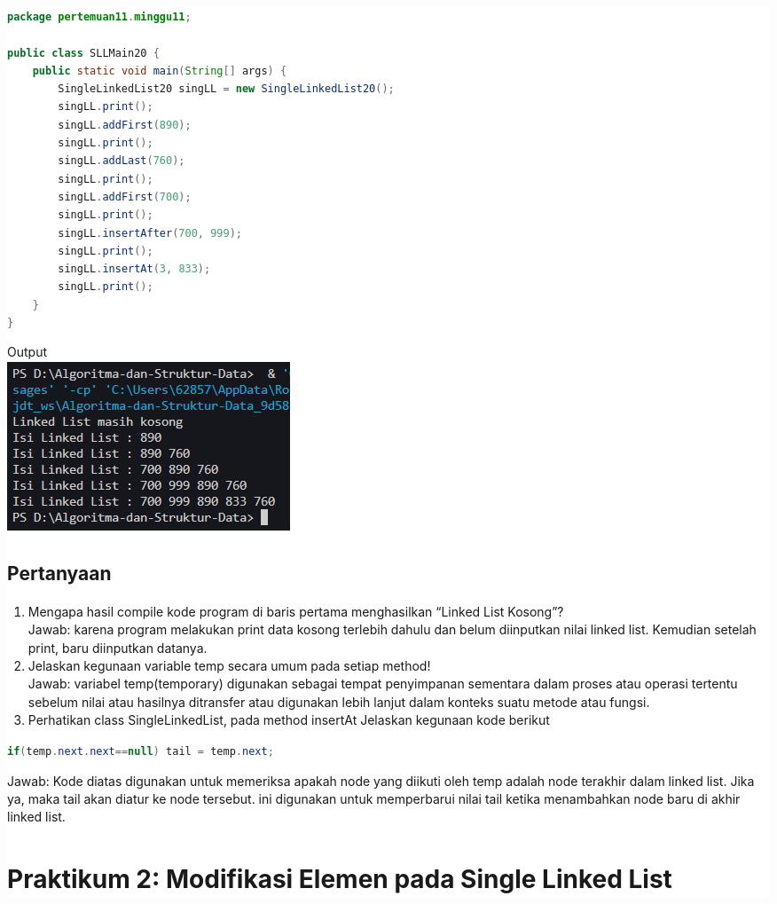 
```java
package pertemuan11.minggu11;

public class SLLMain20 {
    public static void main(String[] args) {
        SingleLinkedList20 singLL = new SingleLinkedList20();
        singLL.print();
        singLL.addFirst(890);
        singLL.print();
        singLL.addLast(760);
        singLL.print();
        singLL.addFirst(700);
        singLL.print();
        singLL.insertAfter(700, 999);
        singLL.print();
        singLL.insertAt(3, 833);
        singLL.print();
    }
}
```

Output<br>![alt text](img/OptP1.png)

## Pertanyaan

1. Mengapa hasil compile kode program di baris pertama menghasilkan “Linked List Kosong”?<br>
   Jawab: karena program melakukan print data kosong terlebih dahulu dan belum diinputkan nilai linked list. Kemudian setelah print, baru diinputkan datanya.<br>
2. Jelaskan kegunaan variable temp secara umum pada setiap method! <br>
   Jawab: variabel temp(temporary) digunakan sebagai tempat penyimpanan sementara dalam proses atau operasi tertentu sebelum nilai atau hasilnya ditransfer atau digunakan lebih lanjut dalam konteks suatu metode atau fungsi. <br>
3. Perhatikan class SingleLinkedList, pada method insertAt Jelaskan kegunaan kode berikut <br>

```java
if(temp.next.next==null) tail = temp.next;
```

Jawab: Kode diatas digunakan untuk memeriksa apakah node yang diikuti oleh temp adalah node terakhir dalam linked list. Jika ya, maka tail akan diatur ke node tersebut. ini digunakan untuk memperbarui nilai tail ketika menambahkan node baru di akhir linked list. <br>

# Praktikum 2: Modifikasi Elemen pada Single Linked List
